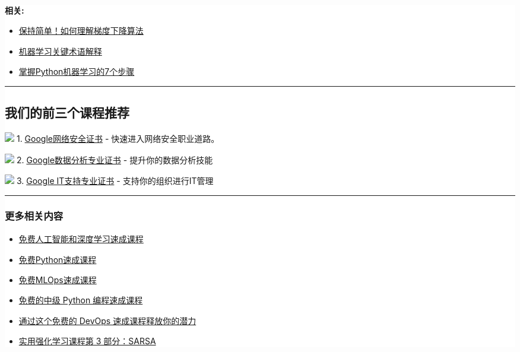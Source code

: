 **相关:**

+   [保持简单！如何理解梯度下降算法](/2017/04/simple-understand-gradient-descent-algorithm.html)

+   [机器学习关键术语解释](/2016/05/machine-learning-key-terms-explained.html)

+   [掌握Python机器学习的7个步骤](/2017/03/seven-more-steps-machine-learning-python.html)

* * *

## 我们的前三个课程推荐

![](../Images/0244c01ba9267c002ef39d4907e0b8fb.png) 1\. [Google网络安全证书](https://www.kdnuggets.com/google-cybersecurity) - 快速进入网络安全职业道路。

![](../Images/e225c49c3c91745821c8c0368bf04711.png) 2\. [Google数据分析专业证书](https://www.kdnuggets.com/google-data-analytics) - 提升你的数据分析技能

![](../Images/0244c01ba9267c002ef39d4907e0b8fb.png) 3\. [Google IT支持专业证书](https://www.kdnuggets.com/google-itsupport) - 支持你的组织进行IT管理

* * *

### 更多相关内容

+   [免费人工智能和深度学习速成课程](https://www.kdnuggets.com/2022/07/free-artificial-intelligence-deep-learning-crash-course.html)

+   [免费Python速成课程](https://www.kdnuggets.com/2022/07/free-python-crash-course.html)

+   [免费MLOps速成课程](https://www.kdnuggets.com/2022/08/free-mlops-crash-course.html)

+   [免费的中级 Python 编程速成课程](https://www.kdnuggets.com/2022/12/free-intermediate-python-programming-crash-course.html)

+   [通过这个免费的 DevOps 速成课程释放你的潜力](https://www.kdnuggets.com/2023/03/corise-unlock-potential-with-this-free-devops-crash-course.html)

+   [实用强化学习课程第 3 部分：SARSA](https://www.kdnuggets.com/2022/01/handson-reinforcement-learning-course-part-3-sarsa.html)
